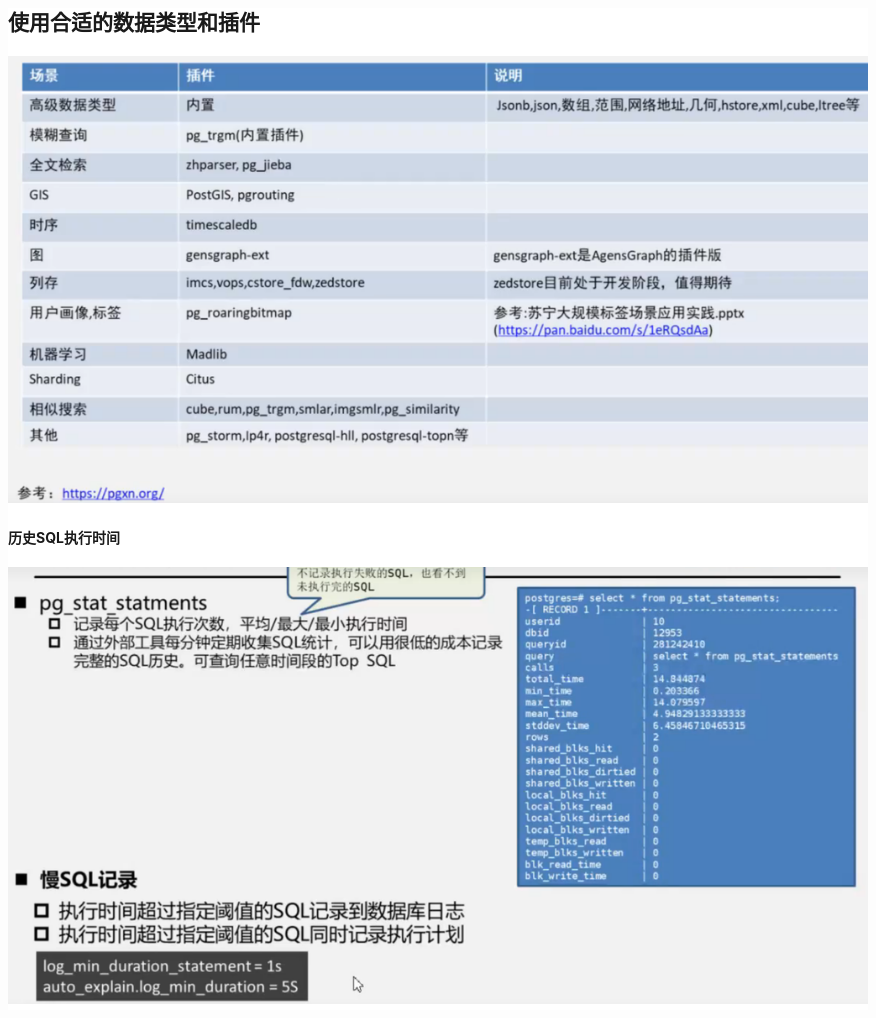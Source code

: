 

## 使用合适的数据类型和插件

![image-20221211222221732](images/PostgreSQL%E6%80%BB%E7%BB%93/image-20221211222221732.png)

#### 历史SQL执行时间

![image-20221211222440933](images/PostgreSQL%E6%80%BB%E7%BB%93/image-20221211222440933.png)



